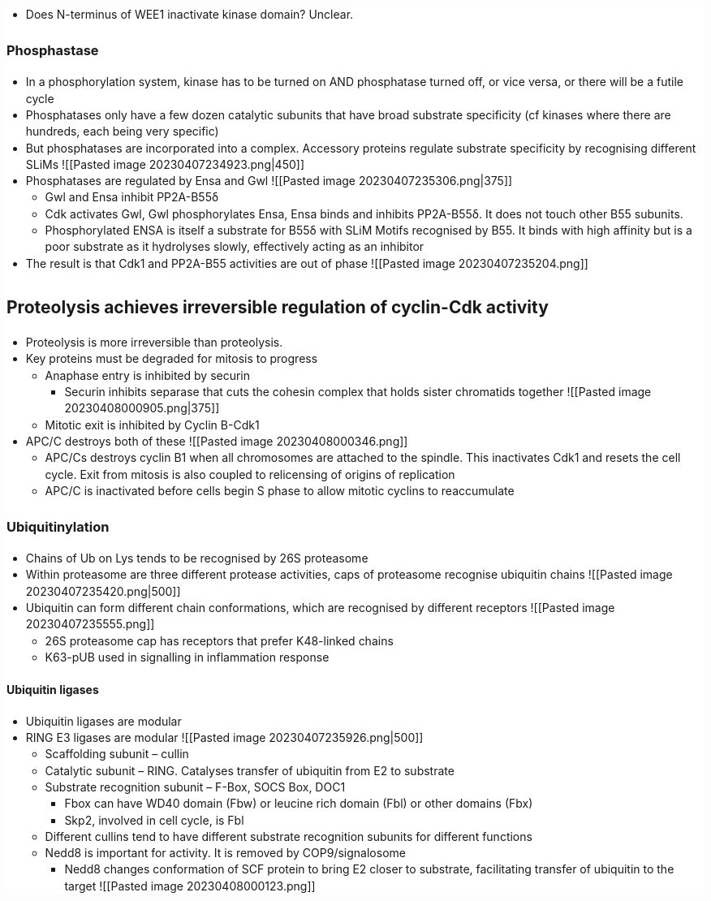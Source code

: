 - Does N-terminus of WEE1 inactivate kinase domain? Unclear. 

### Phosphastase 
- In a phosphorylation system, kinase has to be turned on AND phosphatase turned off, or vice versa, or there will be a futile cycle 
- Phosphatases only have a few dozen catalytic subunits that have broad substrate specificity (cf kinases where there are hundreds, each being very specific)
- But phosphatases are incorporated into a complex. Accessory proteins regulate substrate specificity by recognising different SLiMs ![[Pasted image 20230407234923.png|450]]
- Phosphatases are regulated by Ensa and Gwl ![[Pasted image 20230407235306.png|375]]
	- Gwl and Ensa inhibit PP2A-B55δ
	- Cdk activates Gwl, Gwl phosphorylates Ensa, Ensa binds and inhibits PP2A-B55δ. It does not touch other B55 subunits. 
	- Phosphorylated ENSA is itself a substrate for B55δ with SLiM Motifs recognised by B55. It binds with high affinity but is a poor substrate as it hydrolyses slowly, effectively acting as an inhibitor 
- The result is that Cdk1 and PP2A-B55 activities are out of phase ![[Pasted image 20230407235204.png]]

## Proteolysis achieves irreversible regulation of cyclin-Cdk activity 
- Proteolysis is more irreversible than proteolysis. 
- Key proteins must be degraded for mitosis to progress
	- Anaphase entry is inhibited by securin 
		- Securin inhibits separase that cuts the cohesin complex that holds sister chromatids together ![[Pasted image 20230408000905.png|375]]
	- Mitotic exit is inhibited by Cyclin B-Cdk1 
- APC/C destroys both of these  ![[Pasted image 20230408000346.png]]
	- APC/Cs destroys cyclin B1 when all chromosomes are attached to the spindle. This inactivates Cdk1 and resets the cell cycle. Exit from mitosis is also coupled to relicensing of origins of replication 
	- APC/C is inactivated before cells begin S phase to allow mitotic cyclins to reaccumulate 

### Ubiquitinylation 
- Chains of Ub on Lys tends to be recognised by 26S proteasome 
- Within proteasome are three different protease activities, caps of proteasome recognise ubiquitin chains 
![[Pasted image 20230407235420.png|500]]
- Ubiquitin can form different chain conformations, which are recognised by different receptors ![[Pasted image 20230407235555.png]]
	- 26S proteasome cap has receptors that prefer K48-linked chains 
	- K63-pUB used in signalling in inflammation response 

#### Ubiquitin ligases 
- Ubiquitin ligases are modular 
- RING E3 ligases are modular ![[Pasted image 20230407235926.png|500]]
	- Scaffolding subunit – cullin 
	- Catalytic subunit – RING. Catalyses transfer of ubiquitin from E2 to substrate 
	- Substrate recognition subunit – F-Box, SOCS Box, DOC1 
		- Fbox can have WD40 domain (Fbw) or leucine rich domain (Fbl) or other domains (Fbx)
		- Skp2, involved in cell cycle, is Fbl 
	- Different cullins tend to have different substrate recognition subunits for different functions 
	- Nedd8 is important for activity. It is removed by COP9/signalosome 
		- Nedd8 changes conformation of SCF protein to bring E2 closer to substrate, facilitating transfer of ubiquitin to the target ![[Pasted image 20230408000123.png]]

